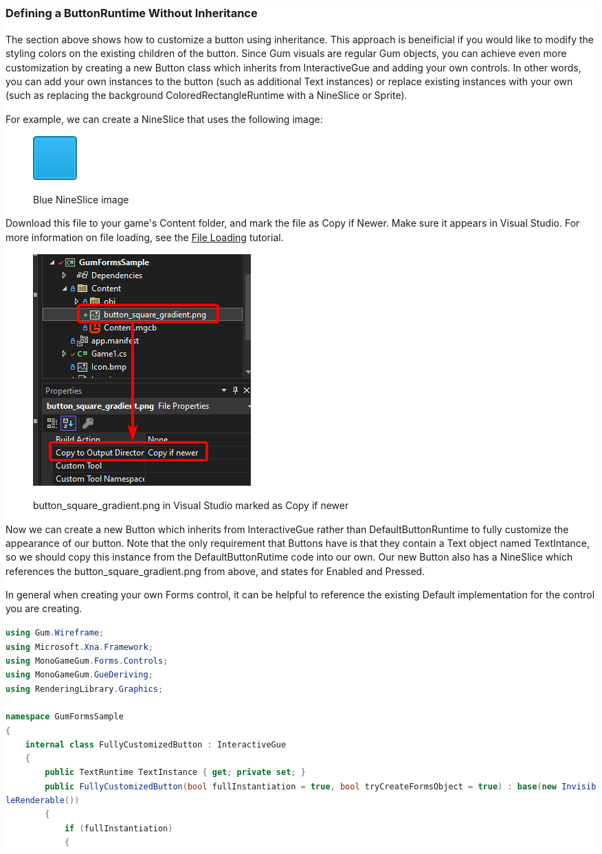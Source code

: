 ### Defining a ButtonRuntime Without Inheritance

The section above shows how to customize a button using inheritance. This approach is beneificial if you would like to modify the styling colors on the existing children of the button. Since Gum visuals are regular Gum objects, you can achieve even more customization by creating a new Button class which inherits from InteractiveGue and adding your own controls. In other words, you can add your own instances to the button (such as additional Text instances) or replace existing instances with your own (such as replacing the background ColoredRectangleRuntime with a NineSlice or Sprite).

For example, we can create a NineSlice that uses the following image:

<figure><img src="../../.gitbook/assets/button_square_gradient.png" alt=""><figcaption><p>Blue NineSlice image</p></figcaption></figure>

Download this file to your game's Content folder, and mark the file as Copy if Newer. Make sure it appears in Visual Studio. For more information on file loading, see the [File Loading](../file-loading.md) tutorial.

<figure><img src="../../.gitbook/assets/27_06 58 31.png" alt=""><figcaption><p>button_square_gradient.png in Visual Studio marked as Copy if newer</p></figcaption></figure>

Now we can create a new Button which inherits from InteractiveGue rather than DefaultButtonRuntime to fully customize the appearance of our button. Note that the only requirement that Buttons have is that they contain a Text object named TextIntance, so we should copy this instance from the DefaultButtonRutime code into our own. Our new Button also has a NineSlice which references the button\_square\_gradient.png from above, and states for Enabled and Pressed.

In general when creating your own Forms control, it can be helpful to reference the existing Default implementation for the control you are creating.

```csharp
using Gum.Wireframe;
using Microsoft.Xna.Framework;
using MonoGameGum.Forms.Controls;
using MonoGameGum.GueDeriving;
using RenderingLibrary.Graphics;

namespace GumFormsSample
{
    internal class FullyCustomizedButton : InteractiveGue
    {
        public TextRuntime TextInstance { get; private set; }
        public FullyCustomizedButton(bool fullInstantiation = true, bool tryCreateFormsObject = true) : base(new InvisibleRenderable())
        {
            if (fullInstantiation)
            {
```